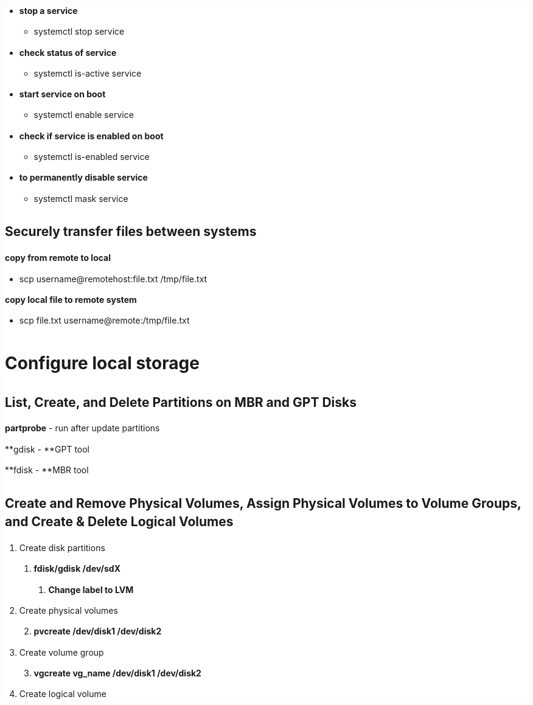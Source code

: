 * **stop a service**

    * systemctl stop service

* **check status of service**

    * systemctl is-active service

* **start service on boot**

    * systemctl enable service

* **check if service is enabled on boot**

    * systemctl is-enabled service

* **to permanently disable service**

    * systemctl mask service

## Securely transfer files between systems

**copy from remote to local**

* scp username@remotehost:file.txt /tmp/file.txt

**copy local file to remote system**

* scp file.txt username@remote:/tmp/file.txt

# Configure local storage

## List, Create, and Delete Partitions on MBR and GPT Disks

**partprobe** - run after update partitions

**gdisk - **GPT tool

**fdisk - **MBR tool

## Create and Remove Physical Volumes, Assign Physical Volumes to Volume Groups, and Create & Delete Logical Volumes

1. Create disk partitions

    1. **fdisk/gdisk /dev/sdX**

        1. **Change label to LVM**

2. Create physical volumes

    2. **pvcreate /dev/disk1 /dev/disk2**

3. Create volume group

    3. **vgcreate vg_name /dev/disk1 /dev/disk2**

4. Create logical volume
